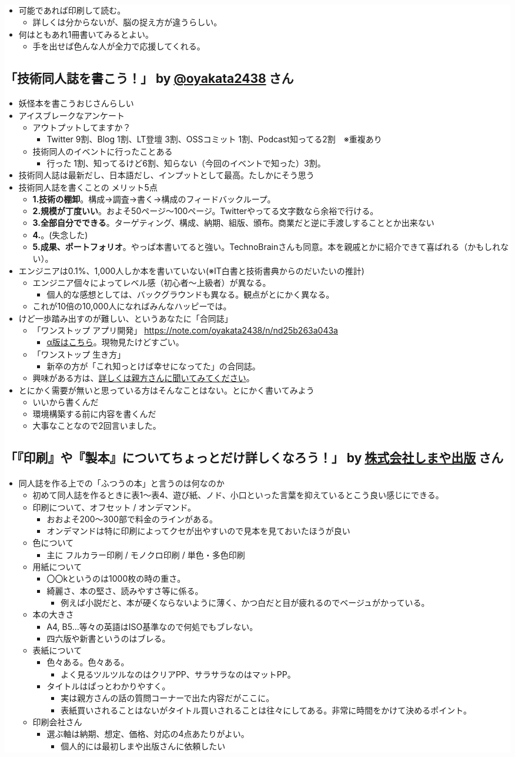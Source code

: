   * 可能であれば印刷して読む。
    * 詳しくは分からないが、脳の捉え方が違うらしい。
* 何はともあれ1冊書いてみるとよい。
  * 手を出せば色んな人が全力で応援してくれる。

## 「技術同人誌を書こう！」 by [@oyakata2438](https://twitter.com/oyakata2438) さん

* 妖怪本を書こうおじさんらしい
* アイスブレークなアンケート
  * アウトプットしてますか？
    * Twitter 9割、Blog 1割、LT登壇 3割、OSSコミット 1割、Podcast知ってる2割　※重複あり
  * 技術同人のイベントに行ったことある
    * 行った 1割、知ってるけど6割、知らない（今回のイベントで知った）3割。
* 技術同人誌は最新だし、日本語だし、インプットとして最高。たしかにそう思う
* 技術同人誌を書くことの メリット5点
  * **1.技術の棚卸**。構成→調査→書く→構成のフィードバックループ。
  * **2.規模が丁度いい**。およそ50ページ～100ページ。Twitterやってる文字数なら余裕で行ける。
  * **3.全部自分でできる**。ターゲティング、構成、納期、組版、頒布。商業だと逆に手渡しすることとか出来ない
  * **4.**。(失念した)
  * **5.成果、ポートフォリオ**。やっぱ本書いてると強い。TechnoBrainさんも同意。本を親戚とかに紹介できて喜ばれる（かもしれない）。
* エンジニアは0.1%、1,000人しか本を書いていない(※IT白書と技術書典からのだいたいの推計)
  * エンジニア個々によってレベル感（初心者～上級者）が異なる。
    * 個人的な感想としては、バックグラウンドも異なる。観点がとにかく異なる。
  * これが10倍の10,000人になればみんなハッピーでは。
* けど一歩踏み出すのが難しい、というあなたに「合同誌」
  * 「ワンストップ アプリ開発」 https://note.com/oyakata2438/n/nd25b263a043a
    * [α版はこちら](https://booth.pm/ja/items/1733776)。現物見たけどすごい。
  * 「ワンストップ 生き方」
    * 新卒の方が「これ知っとけば幸せになってた」の合同誌。
  * 興味がある方は、[詳しくは親方さんに聞いてみてください](https://twitter.com/oyakata2438/)。
* とにかく需要が無いと思っている方はそんなことはない。とにかく書いてみよう
  * いいから書くんだ
  * 環境構築する前に内容を書くんだ
  * 大事なことなので2回言いました。

## 「『印刷』や『製本』についてちょっとだけ詳しくなろう！」 by [株式会社しまや出版](https://twitter.com/shimayatokyo) さん

* 同人誌を作る上での「ふつうの本」と言うのは何なのか
  * 初めて同人誌を作るときに表1～表4、遊び紙、ノド、小口といった言葉を抑えているとこう良い感じにできる。
  * 印刷について、オフセット / オンデマンド。
    * おおよそ200～300部で料金のラインがある。
    * オンデマンドは特に印刷によってクセが出やすいので見本を見ておいたほうが良い
  * 色について
    * 主に フルカラー印刷 / モノクロ印刷 / 単色・多色印刷
  * 用紙について
    * 〇〇kというのは1000枚の時の重さ。
    * 綺麗さ、本の堅さ、読みやすさ等に係る。
      * 例えば小説だと、本が硬くならないように薄く、かつ白だと目が疲れるのでベージュがかっている。
  * 本の大きさ
    * A4, B5...等々の英語はISO基準なので何処でもブレない。
    * 四六版や新書というのはブレる。
  * 表紙について
    * 色々ある。色々ある。
      * よく見るツルツルなのはクリアPP、サラサラなのはマットPP。
    * タイトルはぱっとわかりやすく。
      * 実は親方さんの話の質問コーナーで出た内容だがここに。
      * 表紙買いされることはないがタイトル買いされることは往々にしてある。非常に時間をかけて決めるポイント。
  * 印刷会社さん
    * 選ぶ軸は納期、想定、価格、対応の4点あたりがよい。
      * 個人的には最初しまや出版さんに依頼したい
